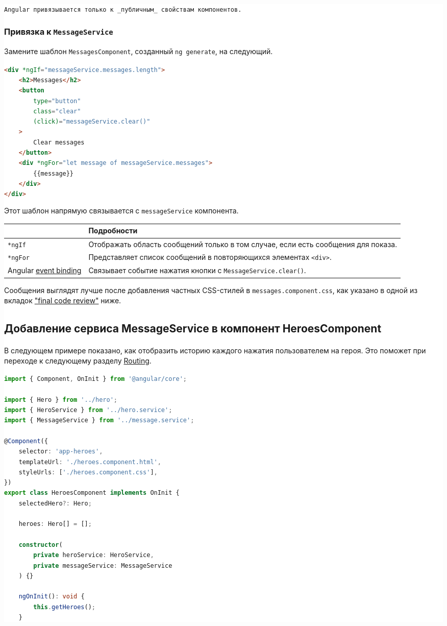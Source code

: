     Angular привязывается только к _публичным_ свойствам компонентов.

### Привязка к `MessageService`

Замените шаблон `MessagesComponent`, созданный `ng generate`, на следующий.

```html
<div *ngIf="messageService.messages.length">
    <h2>Messages</h2>
    <button
        type="button"
        class="clear"
        (click)="messageService.clear()"
    >
        Clear messages
    </button>
    <div *ngFor="let message of messageService.messages">
        {{message}}
    </div>
</div>
```

Этот шаблон напрямую связывается с `messageService` компонента.

|                                           | Подробности                                                                       |
| :---------------------------------------- | :-------------------------------------------------------------------------------- |
| `*ngIf`                                   | Отображать область сообщений только в том случае, если есть сообщения для показа. |
| `*ngFor`                                  | Представляет список сообщений в повторяющихся элементах `<div>`.                  |
| Angular [event binding](event-binding.md) | Связывает событие нажатия кнопки с `MessageService.clear()`.                      |

Сообщения выглядят лучше после добавления частных CSS-стилей в `messages.component.css`, как указано в одной из вкладок ["final code review"](#final-code-review) ниже.

## Добавление сервиса MessageService в компонент HeroesComponent

В следующем примере показано, как отобразить историю каждого нажатия пользователем на героя. Это поможет при переходе к следующему разделу [Routing](toh-pt5.md).

```ts
import { Component, OnInit } from '@angular/core';

import { Hero } from '../hero';
import { HeroService } from '../hero.service';
import { MessageService } from '../message.service';

@Component({
    selector: 'app-heroes',
    templateUrl: './heroes.component.html',
    styleUrls: ['./heroes.component.css'],
})
export class HeroesComponent implements OnInit {
    selectedHero?: Hero;

    heroes: Hero[] = [];

    constructor(
        private heroService: HeroService,
        private messageService: MessageService
    ) {}

    ngOnInit(): void {
        this.getHeroes();
    }
```